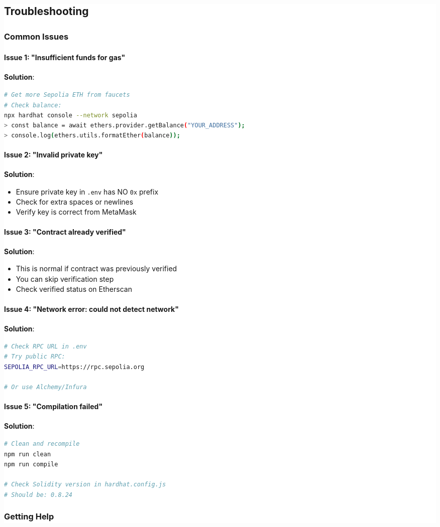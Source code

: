 
## Troubleshooting

### Common Issues

#### Issue 1: "Insufficient funds for gas"

**Solution**:
```bash
# Get more Sepolia ETH from faucets
# Check balance:
npx hardhat console --network sepolia
> const balance = await ethers.provider.getBalance("YOUR_ADDRESS");
> console.log(ethers.utils.formatEther(balance));
```

#### Issue 2: "Invalid private key"

**Solution**:
- Ensure private key in `.env` has NO `0x` prefix
- Check for extra spaces or newlines
- Verify key is correct from MetaMask

#### Issue 3: "Contract already verified"

**Solution**:
- This is normal if contract was previously verified
- You can skip verification step
- Check verified status on Etherscan

#### Issue 4: "Network error: could not detect network"

**Solution**:
```bash
# Check RPC URL in .env
# Try public RPC:
SEPOLIA_RPC_URL=https://rpc.sepolia.org

# Or use Alchemy/Infura
```

#### Issue 5: "Compilation failed"

**Solution**:
```bash
# Clean and recompile
npm run clean
npm run compile

# Check Solidity version in hardhat.config.js
# Should be: 0.8.24
```

### Getting Help
